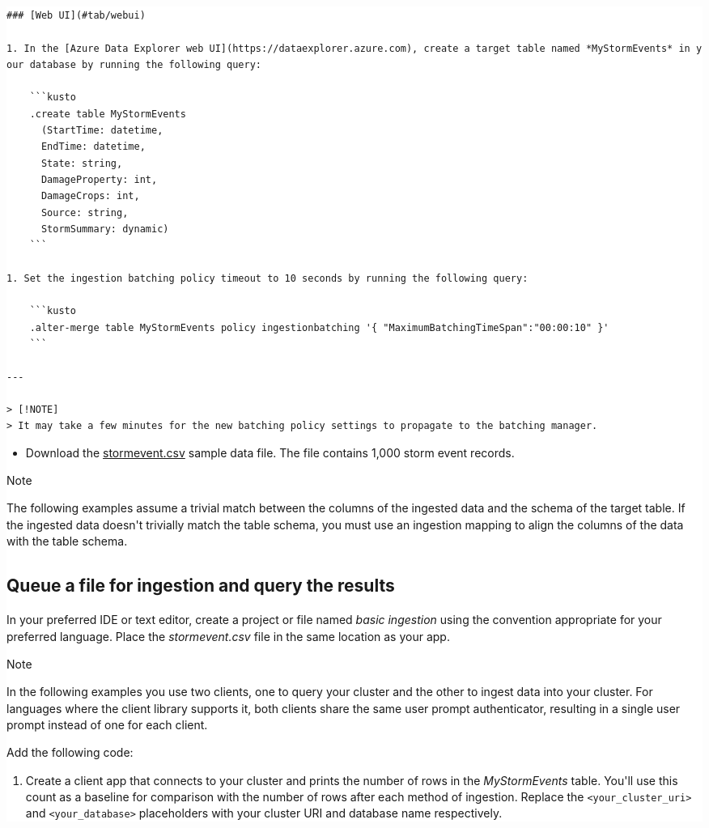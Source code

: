     ### [Web UI](#tab/webui)

    1. In the [Azure Data Explorer web UI](https://dataexplorer.azure.com), create a target table named *MyStormEvents* in your database by running the following query:

        ```kusto
        .create table MyStormEvents
          (StartTime: datetime,
          EndTime: datetime,
          State: string,
          DamageProperty: int,
          DamageCrops: int,
          Source: string,
          StormSummary: dynamic)
        ```

    1. Set the ingestion batching policy timeout to 10 seconds by running the following query:

        ```kusto
        .alter-merge table MyStormEvents policy ingestionbatching '{ "MaximumBatchingTimeSpan":"00:00:10" }'
        ```

    ---

    > [!NOTE]
    > It may take a few minutes for the new batching policy settings to propagate to the batching manager.

- Download the [stormevent.csv](https://github.com/MicrosoftDocs/dataexplorer-docs-samples/blob/main/docs/resources/app-basic-ingestion/stormevents.csv) sample data file. The file contains 1,000 storm event records.

> [!NOTE]
>
> The following examples assume a trivial match between the columns of the ingested data and the schema of the target table.
> If the ingested data doesn't trivially match the table schema, you must use an ingestion mapping to align the columns of the data with the table schema.

## Queue a file for ingestion and query the results

In your preferred IDE or text editor, create a project or file named *basic ingestion* using the convention appropriate for your preferred language. Place the *stormevent.csv* file in the same location as your app.

> [!NOTE]
> In the following examples you use two clients, one to query your cluster and the other to ingest data into your cluster. For languages where the client library supports it, both clients share the same user prompt authenticator, resulting in a single user prompt instead of one for each client.

Add the following code:

1. Create a client app that connects to your cluster and prints the number of rows in the *MyStormEvents* table. You'll use this count as a baseline for comparison with the number of rows after each method of ingestion. Replace the `<your_cluster_uri>` and `<your_database>` placeholders with your cluster URI and database name respectively.

